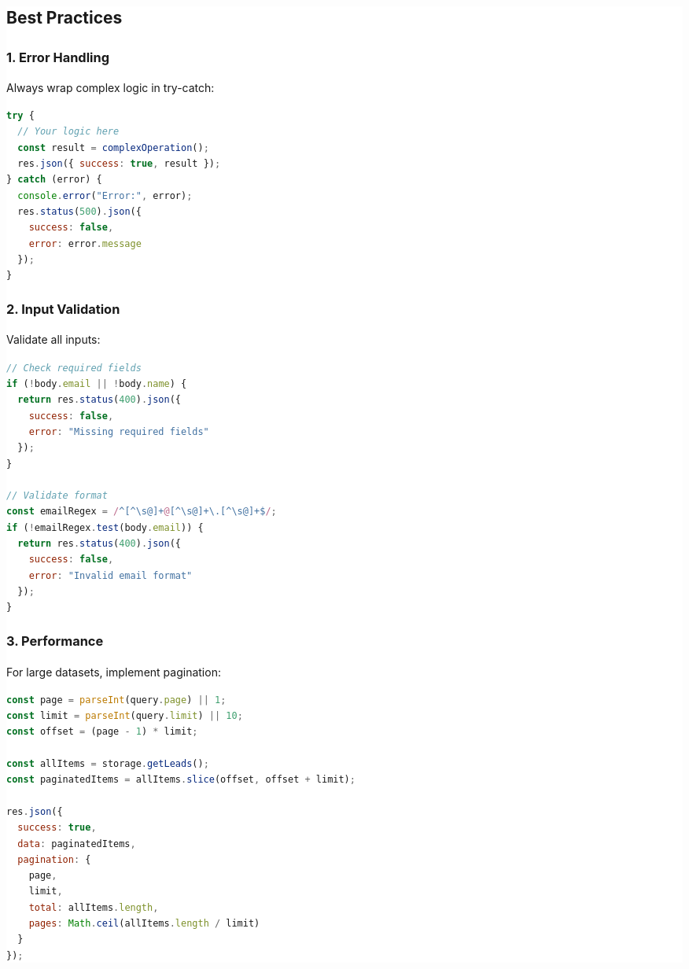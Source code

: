 
## Best Practices

### 1. Error Handling
Always wrap complex logic in try-catch:
```javascript
try {
  // Your logic here
  const result = complexOperation();
  res.json({ success: true, result });
} catch (error) {
  console.error("Error:", error);
  res.status(500).json({ 
    success: false, 
    error: error.message 
  });
}
```

### 2. Input Validation
Validate all inputs:
```javascript
// Check required fields
if (!body.email || !body.name) {
  return res.status(400).json({ 
    success: false, 
    error: "Missing required fields" 
  });
}

// Validate format
const emailRegex = /^[^\s@]+@[^\s@]+\.[^\s@]+$/;
if (!emailRegex.test(body.email)) {
  return res.status(400).json({ 
    success: false, 
    error: "Invalid email format" 
  });
}
```

### 3. Performance
For large datasets, implement pagination:
```javascript
const page = parseInt(query.page) || 1;
const limit = parseInt(query.limit) || 10;
const offset = (page - 1) * limit;

const allItems = storage.getLeads();
const paginatedItems = allItems.slice(offset, offset + limit);

res.json({ 
  success: true,
  data: paginatedItems,
  pagination: {
    page,
    limit,
    total: allItems.length,
    pages: Math.ceil(allItems.length / limit)
  }
});
```
